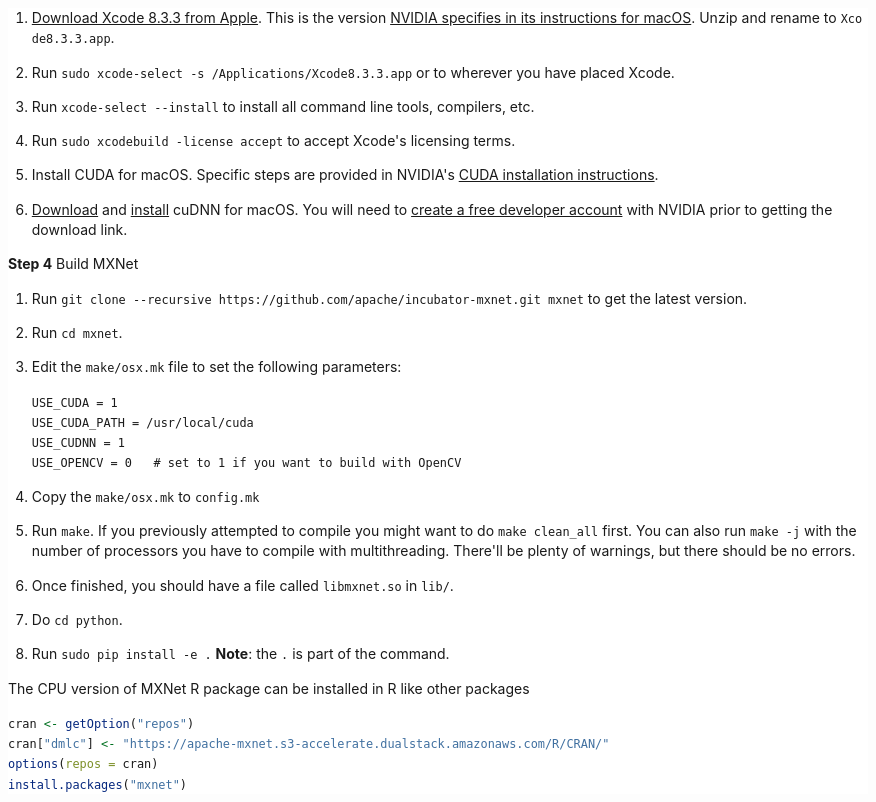 1. [Download Xcode 8.3.3 from Apple](https://developer.apple.com/download/more/). This is the version [NVIDIA specifies in its instructions for macOS](https://docs.nvidia.com/cuda/cuda-installation-guide-mac-os-x/index.html). Unzip and rename to `Xcode8.3.3.app`.

2. Run `sudo xcode-select -s /Applications/Xcode8.3.3.app` or to wherever you have placed Xcode.

3. Run `xcode-select --install` to install all command line tools, compilers, etc.

4. Run `sudo xcodebuild -license accept` to accept Xcode's licensing terms.

5. Install CUDA for macOS. Specific steps are provided in NVIDIA's [CUDA installation instructions](https://docs.nvidia.com/cuda/cuda-installation-guide-mac-os-x/index.html#installation).

6. [Download](http://docs.nvidia.com/deeplearning/sdk/cudnn-install/index.html#download-mac) and [install](http://docs.nvidia.com/deeplearning/sdk/cudnn-install/index.html#installmac) cuDNN for macOS. You will need to [create a free developer account](https://developer.nvidia.com/accelerated-computing-developer) with NVIDIA prior to getting the download link.

**Step 4**  Build MXNet

1. Run `git clone --recursive https://github.com/apache/incubator-mxnet.git mxnet` to get the latest version.

2. Run `cd mxnet`.

3. Edit the `make/osx.mk` file to set the following parameters:

    ```
    USE_CUDA = 1
    USE_CUDA_PATH = /usr/local/cuda
    USE_CUDNN = 1
    USE_OPENCV = 0   # set to 1 if you want to build with OpenCV
    ```

4. Copy the `make/osx.mk` to `config.mk`

5. Run `make`. If you previously attempted to compile you might want to do `make clean_all` first. You can also run `make -j` with the number of processors you have to compile with multithreading. There'll be plenty of warnings, but there should be no errors.

6. Once finished, you should have a file called `libmxnet.so` in `lib/`.

7. Do `cd python`.

8. Run `sudo pip install -e .` **Note**: the `.` is part of the command.

</div> 
</div> 
</div> 




<div class="r">
<div class="cpu">

The CPU version of MXNet R package can be installed in R like other packages

```r
cran <- getOption("repos")
cran["dmlc"] <- "https://apache-mxnet.s3-accelerate.dualstack.amazonaws.com/R/CRAN/"
options(repos = cran)
install.packages("mxnet")
```
